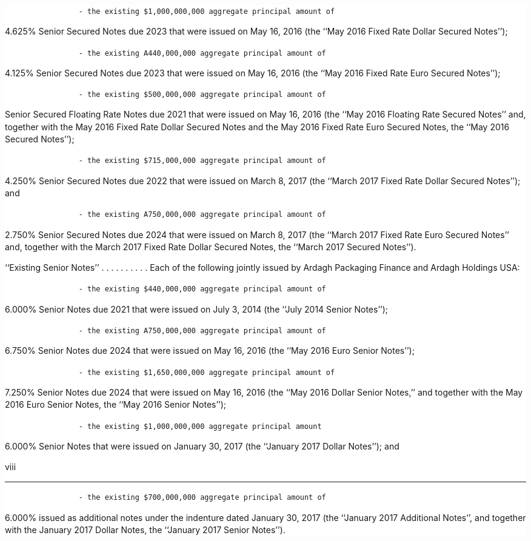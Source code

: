                      - the existing $1,000,000,000 aggregate principal amount of
4.625% Senior Secured Notes due 2023 that were issued on
May 16, 2016 (the ‘‘May 2016 Fixed Rate Dollar Secured
Notes’’);

                     - the existing A440,000,000 aggregate principal amount of
4.125% Senior Secured Notes due 2023 that were issued on
May 16, 2016 (the ‘‘May 2016 Fixed Rate Euro Secured
Notes’’);

                     - the existing $500,000,000 aggregate principal amount of
Senior Secured Floating Rate Notes due 2021 that were
issued on May 16, 2016 (the ‘‘May 2016 Floating Rate
Secured Notes’’ and, together with the May 2016 Fixed Rate
Dollar Secured Notes and the May 2016 Fixed Rate Euro
Secured Notes, the ‘‘May 2016 Secured Notes’’);

                     - the existing $715,000,000 aggregate principal amount of
4.250% Senior Secured Notes due 2022 that were issued on
March 8, 2017 (the ‘‘March 2017 Fixed Rate Dollar Secured
Notes’’); and

                     - the existing A750,000,000 aggregate principal amount of
2.750% Senior Secured Notes due 2024 that were issued on
March 8, 2017 (the ‘‘March 2017 Fixed Rate Euro Secured
Notes’’ and, together with the March 2017 Fixed Rate
Dollar Secured Notes, the ‘‘March 2017 Secured Notes’’).

‘‘Existing Senior Notes’’ . . . . . . . . . . Each of the following jointly issued by Ardagh Packaging
Finance and Ardagh Holdings USA:

                     - the existing $440,000,000 aggregate principal amount of
6.000% Senior Notes due 2021 that were issued on July 3,
2014 (the ‘‘July 2014 Senior Notes’’);

                     - the existing A750,000,000 aggregate principal amount of
6.750% Senior Notes due 2024 that were issued on May 16,
2016 (the ‘‘May 2016 Euro Senior Notes’’);

                     - the existing $1,650,000,000 aggregate principal amount of
7.250% Senior Notes due 2024 that were issued on May 16,
2016 (the ‘‘May 2016 Dollar Senior Notes,’’ and together
with the May 2016 Euro Senior Notes, the ‘‘May 2016
Senior Notes’’);

                     - the existing $1,000,000,000 aggregate principal amount
6.000% Senior Notes that were issued on January 30, 2017
(the ‘‘January 2017 Dollar Notes’’); and

viii


-----

                     - the existing $700,000,000 aggregate principal amount of
6.000% issued as additional notes under the indenture dated
January 30, 2017 (the ‘‘January 2017 Additional Notes’’, and
together with the January 2017 Dollar Notes, the ‘‘January
2017 Senior Notes’’).
